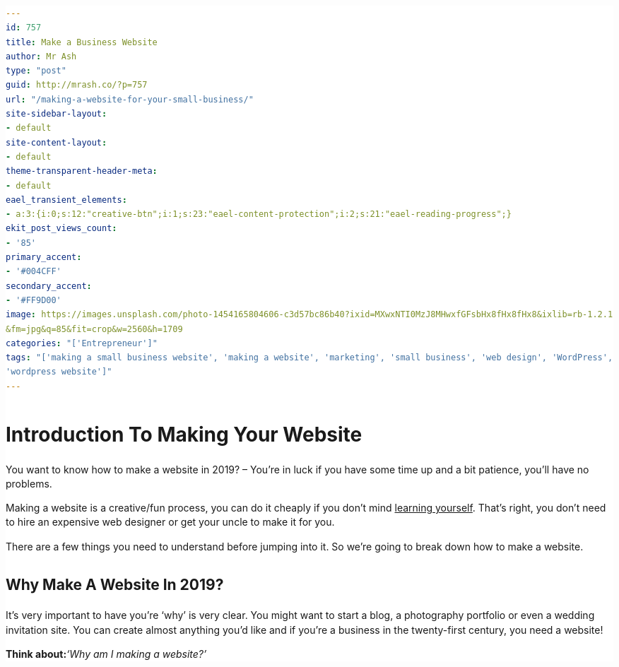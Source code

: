 ```yaml
---
id: 757
title: Make a Business Website
author: Mr Ash
type: "post"
guid: http://mrash.co/?p=757
url: "/making-a-website-for-your-small-business/"
site-sidebar-layout:
- default
site-content-layout:
- default
theme-transparent-header-meta:
- default
eael_transient_elements:
- a:3:{i:0;s:12:"creative-btn";i:1;s:23:"eael-content-protection";i:2;s:21:"eael-reading-progress";}
ekit_post_views_count:
- '85'
primary_accent:
- '#004CFF'
secondary_accent:
- '#FF9D00'
image: https://images.unsplash.com/photo-1454165804606-c3d57bc86b40?ixid=MXwxNTI0MzJ8MHwxfGFsbHx8fHx8fHx8&ixlib=rb-1.2.1&fm=jpg&q=85&fit=crop&w=2560&h=1709
categories: "['Entrepreneur']"
tags: "['making a small business website', 'making a website', 'marketing', 'small business', 'web design', 'WordPress', 'wordpress website']"
---
```


# Introduction To Making Your Website

<g class="gr_ gr_13 gr-alert gr_gramm gr_inline_cards gr_run_anim Grammar only-ins replaceWithoutSep" data-gr-id="13" id="13">You</g> want to know how to make a website in 2019? – You’re in luck if you have some time up and a bit patience, you’ll have no problems.

Making a website is a creative/fun process, you can do it cheaply if you don’t mind [learning yourself](http://links.ashleyball.com.au/self-learn). That’s right, you don’t need to hire an expensive web designer or get your uncle to make it for you.

There are a few things you need to understand before jumping into it. So we’re going to break down how to make a website.

## Why Make A Website In 2019?

It’s very important to have you’re ‘why’ is very clear. You might want to start a blog, a photography portfolio or even a wedding invitation site. You can create almost anything you’d like and if you’re a business in the twenty-first century, you need a website!

**Think about:***‘Why am I making a website?’*
